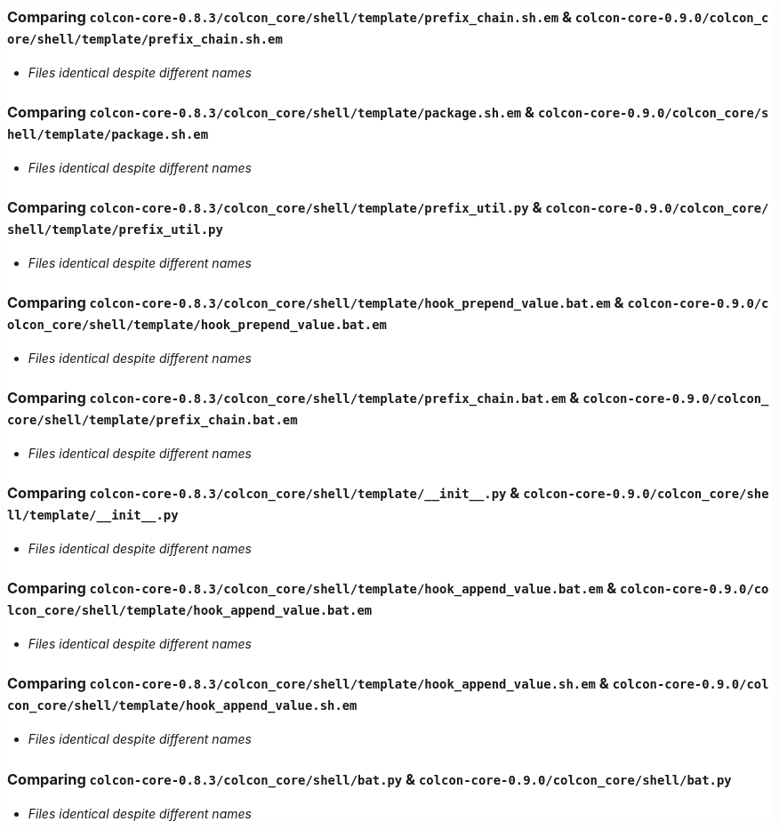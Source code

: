 ### Comparing `colcon-core-0.8.3/colcon_core/shell/template/prefix_chain.sh.em` & `colcon-core-0.9.0/colcon_core/shell/template/prefix_chain.sh.em`

 * *Files identical despite different names*

### Comparing `colcon-core-0.8.3/colcon_core/shell/template/package.sh.em` & `colcon-core-0.9.0/colcon_core/shell/template/package.sh.em`

 * *Files identical despite different names*

### Comparing `colcon-core-0.8.3/colcon_core/shell/template/prefix_util.py` & `colcon-core-0.9.0/colcon_core/shell/template/prefix_util.py`

 * *Files identical despite different names*

### Comparing `colcon-core-0.8.3/colcon_core/shell/template/hook_prepend_value.bat.em` & `colcon-core-0.9.0/colcon_core/shell/template/hook_prepend_value.bat.em`

 * *Files identical despite different names*

### Comparing `colcon-core-0.8.3/colcon_core/shell/template/prefix_chain.bat.em` & `colcon-core-0.9.0/colcon_core/shell/template/prefix_chain.bat.em`

 * *Files identical despite different names*

### Comparing `colcon-core-0.8.3/colcon_core/shell/template/__init__.py` & `colcon-core-0.9.0/colcon_core/shell/template/__init__.py`

 * *Files identical despite different names*

### Comparing `colcon-core-0.8.3/colcon_core/shell/template/hook_append_value.bat.em` & `colcon-core-0.9.0/colcon_core/shell/template/hook_append_value.bat.em`

 * *Files identical despite different names*

### Comparing `colcon-core-0.8.3/colcon_core/shell/template/hook_append_value.sh.em` & `colcon-core-0.9.0/colcon_core/shell/template/hook_append_value.sh.em`

 * *Files identical despite different names*

### Comparing `colcon-core-0.8.3/colcon_core/shell/bat.py` & `colcon-core-0.9.0/colcon_core/shell/bat.py`

 * *Files identical despite different names*
